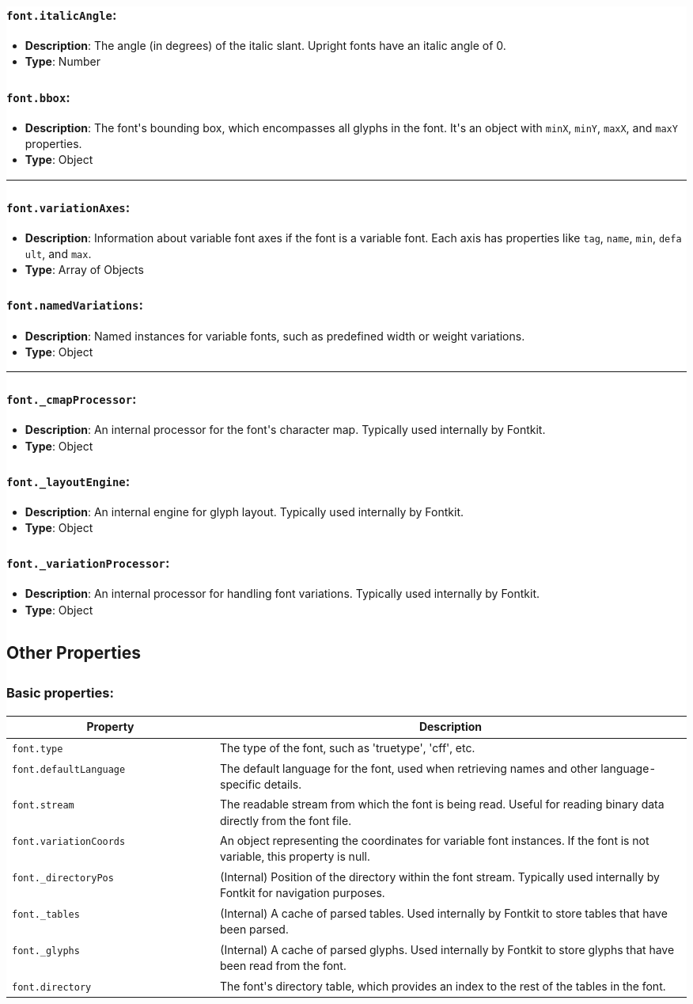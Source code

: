 ### `font.italicAngle`:

* **Description**: The angle (in degrees) of the italic slant. Upright fonts have an italic angle of 0.
* **Type**: Number

### `font.bbox`:

* **Description**: The font's bounding box, which encompasses all glyphs in the font. It's an object with `minX`, `minY`, `maxX`, and `maxY` properties.
* **Type**: Object

***

### `font.variationAxes`:

* **Description**: Information about variable font axes if the font is a variable font. Each axis has properties like `tag`, `name`, `min`, `default`, and `max`.
* **Type**: Array of Objects

### `font.namedVariations`:

* **Description**: Named instances for variable fonts, such as predefined width or weight variations.
* **Type**: Object

***

### `font._cmapProcessor`:

* **Description**: An internal processor for the font's character map. Typically used internally by Fontkit.
* **Type**: Object

### `font._layoutEngine`:

* **Description**: An internal engine for glyph layout. Typically used internally by Fontkit.
* **Type**: Object

### `font._variationProcessor`:

* **Description**: An internal processor for handling font variations. Typically used internally by Fontkit.
* **Type**: Object

## Other Properties

### Basic properties:

<table><thead><tr><th width="249">Property</th><th>Description</th></tr></thead><tbody><tr><td><code>font.type</code></td><td>The type of the font, such as 'truetype', 'cff', etc.</td></tr><tr><td><code>font.defaultLanguage</code></td><td>The default language for the font, used when retrieving names and other language-specific details.</td></tr><tr><td><code>font.stream</code></td><td>The readable stream from which the font is being read. Useful for reading binary data directly from the font file.</td></tr><tr><td><code>font.variationCoords</code></td><td>An object representing the coordinates for variable font instances. If the font is not variable, this property is null.</td></tr><tr><td><code>font._directoryPos</code></td><td>(Internal) Position of the directory within the font stream. Typically used internally by Fontkit for navigation purposes.</td></tr><tr><td><code>font._tables</code></td><td>(Internal) A cache of parsed tables. Used internally by Fontkit to store tables that have been parsed.</td></tr><tr><td><code>font._glyphs</code></td><td>(Internal) A cache of parsed glyphs. Used internally by Fontkit to store glyphs that have been read from the font.</td></tr><tr><td><code>font.directory</code></td><td>The font's directory table, which provides an index to the rest of the tables in the font.</td></tr></tbody></table>
